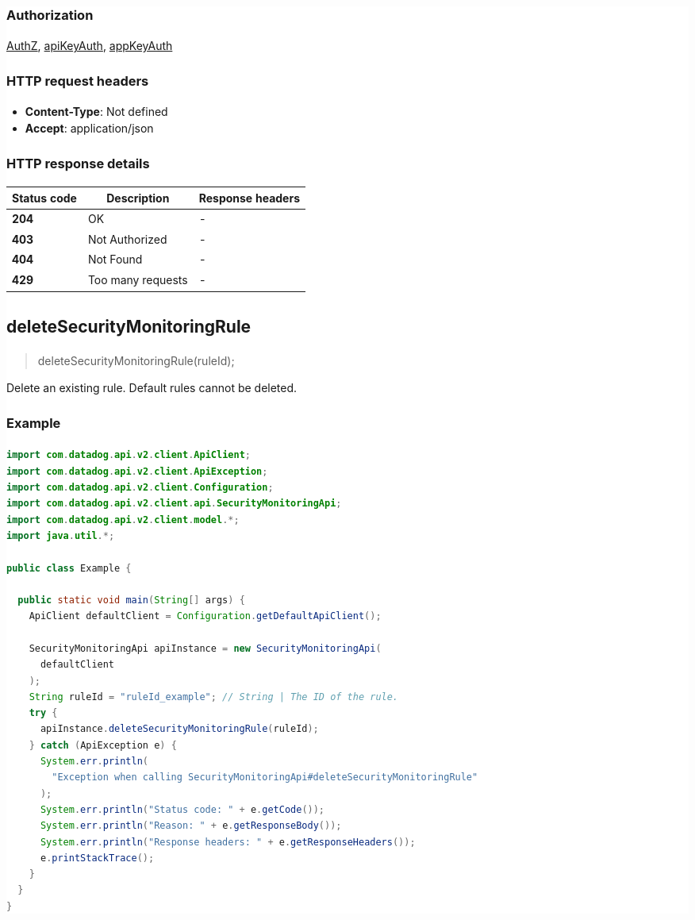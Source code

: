 ### Authorization

[AuthZ](README.md#AuthZ), [apiKeyAuth](README.md#apiKeyAuth), [appKeyAuth](README.md#appKeyAuth)

### HTTP request headers

- **Content-Type**: Not defined
- **Accept**: application/json

### HTTP response details

| Status code | Description       | Response headers |
| ----------- | ----------------- | ---------------- |
| **204**     | OK                | -                |
| **403**     | Not Authorized    | -                |
| **404**     | Not Found         | -                |
| **429**     | Too many requests | -                |

## deleteSecurityMonitoringRule

> deleteSecurityMonitoringRule(ruleId);

Delete an existing rule. Default rules cannot be deleted.

### Example

```java
import com.datadog.api.v2.client.ApiClient;
import com.datadog.api.v2.client.ApiException;
import com.datadog.api.v2.client.Configuration;
import com.datadog.api.v2.client.api.SecurityMonitoringApi;
import com.datadog.api.v2.client.model.*;
import java.util.*;

public class Example {

  public static void main(String[] args) {
    ApiClient defaultClient = Configuration.getDefaultApiClient();

    SecurityMonitoringApi apiInstance = new SecurityMonitoringApi(
      defaultClient
    );
    String ruleId = "ruleId_example"; // String | The ID of the rule.
    try {
      apiInstance.deleteSecurityMonitoringRule(ruleId);
    } catch (ApiException e) {
      System.err.println(
        "Exception when calling SecurityMonitoringApi#deleteSecurityMonitoringRule"
      );
      System.err.println("Status code: " + e.getCode());
      System.err.println("Reason: " + e.getResponseBody());
      System.err.println("Response headers: " + e.getResponseHeaders());
      e.printStackTrace();
    }
  }
}

```
